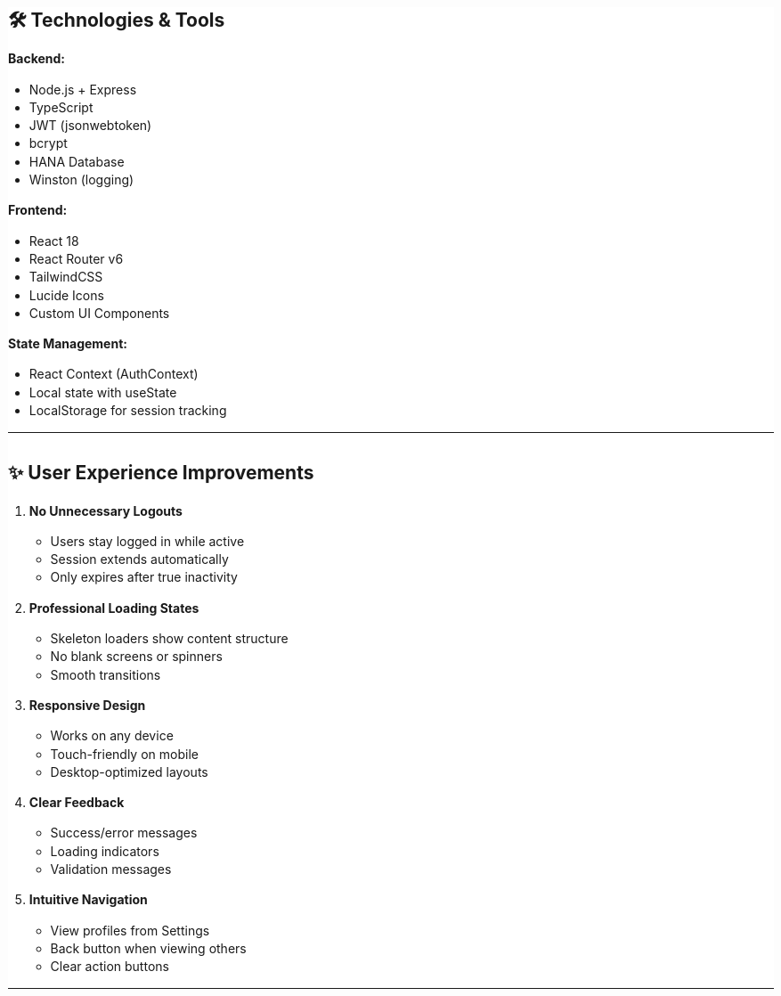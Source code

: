 
## 🛠️ Technologies & Tools

**Backend:**
- Node.js + Express
- TypeScript
- JWT (jsonwebtoken)
- bcrypt
- HANA Database
- Winston (logging)

**Frontend:**
- React 18
- React Router v6
- TailwindCSS
- Lucide Icons
- Custom UI Components

**State Management:**
- React Context (AuthContext)
- Local state with useState
- LocalStorage for session tracking

---

## ✨ User Experience Improvements

1. **No Unnecessary Logouts**
   - Users stay logged in while active
   - Session extends automatically
   - Only expires after true inactivity

2. **Professional Loading States**
   - Skeleton loaders show content structure
   - No blank screens or spinners
   - Smooth transitions

3. **Responsive Design**
   - Works on any device
   - Touch-friendly on mobile
   - Desktop-optimized layouts

4. **Clear Feedback**
   - Success/error messages
   - Loading indicators
   - Validation messages

5. **Intuitive Navigation**
   - View profiles from Settings
   - Back button when viewing others
   - Clear action buttons

---
